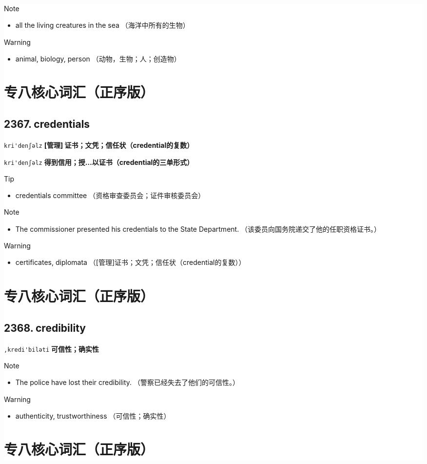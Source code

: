 > [!NOTE]
>
> - all the living creatures in the sea （海洋中所有的生物）
>

> [!WARNING]
>
> - animal, biology, person （动物，生物；人；创造物）
>

# 专八核心词汇（正序版）

## 2367. credentials

`kri'denʃəlz`  **[管理] 证书；文凭；信任状（credential的复数）**

`kri'denʃəlz`  **得到信用；授…以证书（credential的三单形式）**

> [!TIP]
>
> - credentials committee （资格审查委员会；证件审核委员会）
>

> [!NOTE]
>
> - The commissioner presented his credentials to the State Department. （该委员向国务院递交了他的任职资格证书。）
>

> [!WARNING]
>
> - certificates, diplomata （[管理]证书；文凭；信任状（credential的复数））
>

# 专八核心词汇（正序版）

## 2368. credibility

`,kredi'biləti`  **可信性；确实性**

> [!NOTE]
>
> - The police have lost their credibility. （警察已经失去了他们的可信性。）
>

> [!WARNING]
>
> - authenticity, trustworthiness （可信性；确实性）
>

# 专八核心词汇（正序版）
